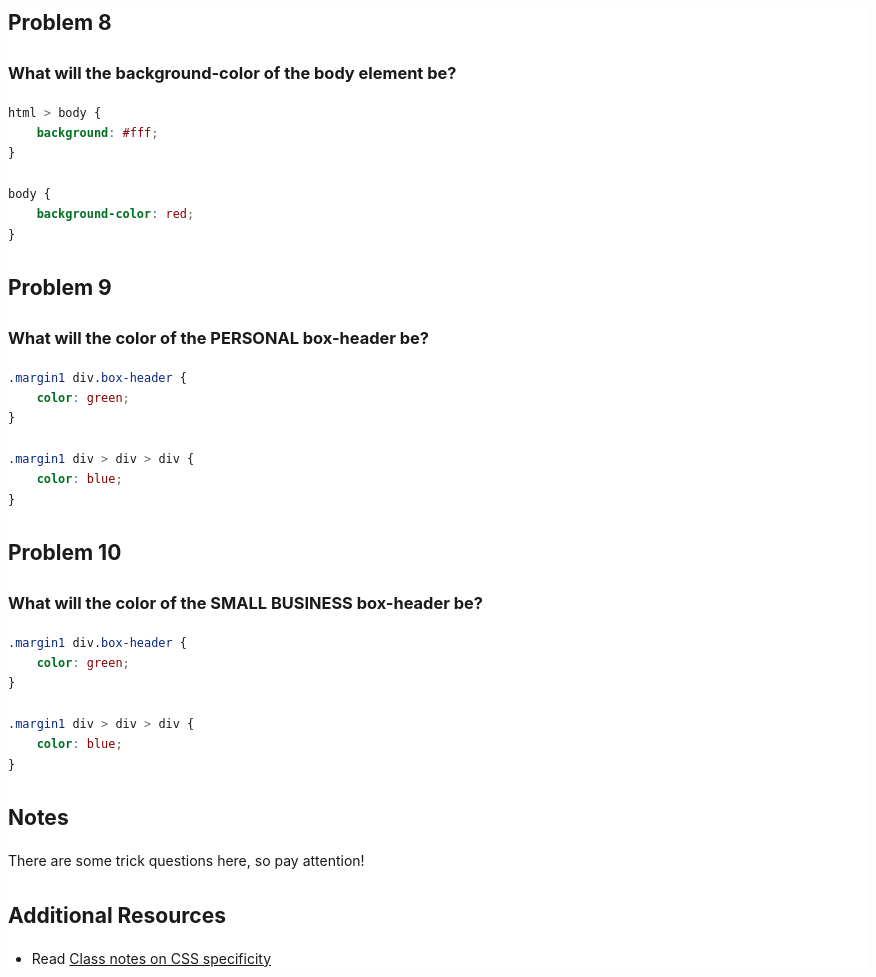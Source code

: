 ## Problem 8
### What will the background-color of the body element be?
```css
html > body {
	background: #fff;
}

body {
	background-color: red;
}
```

## Problem 9
### What will the color of the PERSONAL box-header be?
```css
.margin1 div.box-header {
	color: green;
}

.margin1 div > div > div {
	color: blue;
}
```

## Problem 10
### What will the color of the SMALL BUSINESS box-header be?
```css
.margin1 div.box-header {
	color: green;
}

.margin1 div > div > div {
	color: blue;
}
```


## Notes

There are some trick questions here, so pay attention!

## Additional Resources

* Read [Class notes on CSS specificity](https://github.com/TIY-Austin-Front-End-Engineering/Curriculum/tree/master/css-specificity)
